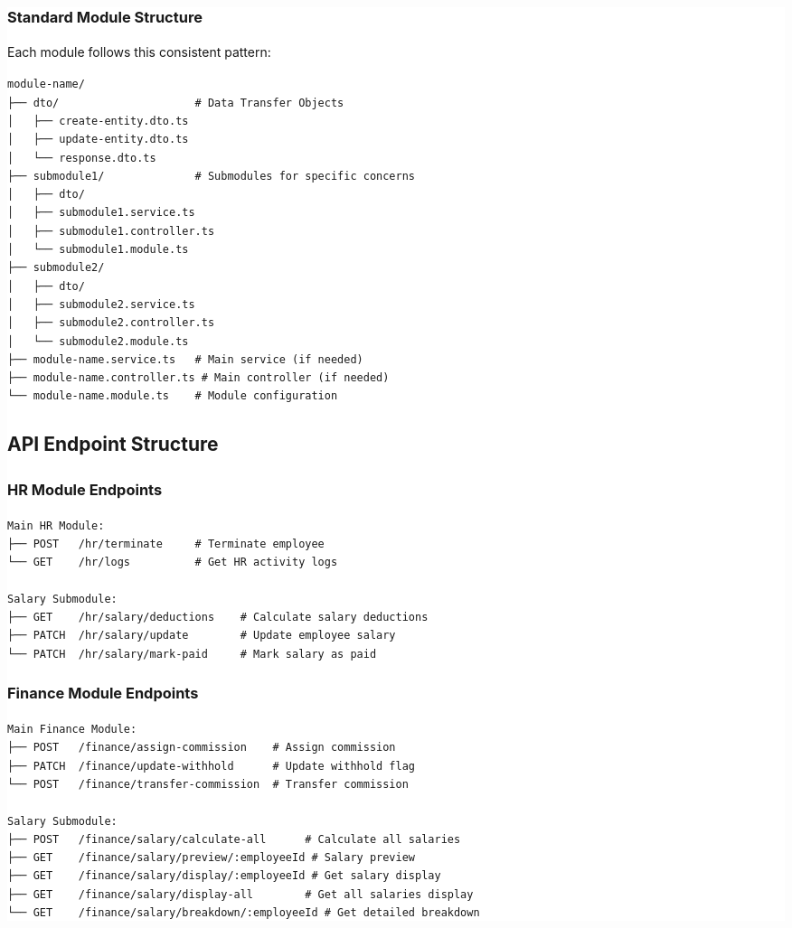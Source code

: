 ### Standard Module Structure
Each module follows this consistent pattern:

```
module-name/
├── dto/                     # Data Transfer Objects
│   ├── create-entity.dto.ts
│   ├── update-entity.dto.ts
│   └── response.dto.ts
├── submodule1/              # Submodules for specific concerns
│   ├── dto/
│   ├── submodule1.service.ts
│   ├── submodule1.controller.ts
│   └── submodule1.module.ts
├── submodule2/
│   ├── dto/
│   ├── submodule2.service.ts
│   ├── submodule2.controller.ts
│   └── submodule2.module.ts
├── module-name.service.ts   # Main service (if needed)
├── module-name.controller.ts # Main controller (if needed)
└── module-name.module.ts    # Module configuration
```

## API Endpoint Structure

### HR Module Endpoints
```
Main HR Module:
├── POST   /hr/terminate     # Terminate employee
└── GET    /hr/logs          # Get HR activity logs

Salary Submodule:
├── GET    /hr/salary/deductions    # Calculate salary deductions
├── PATCH  /hr/salary/update        # Update employee salary
└── PATCH  /hr/salary/mark-paid     # Mark salary as paid
```

### Finance Module Endpoints
```
Main Finance Module:
├── POST   /finance/assign-commission    # Assign commission
├── PATCH  /finance/update-withhold      # Update withhold flag
└── POST   /finance/transfer-commission  # Transfer commission

Salary Submodule:
├── POST   /finance/salary/calculate-all      # Calculate all salaries
├── GET    /finance/salary/preview/:employeeId # Salary preview
├── GET    /finance/salary/display/:employeeId # Get salary display
├── GET    /finance/salary/display-all        # Get all salaries display
└── GET    /finance/salary/breakdown/:employeeId # Get detailed breakdown
```
